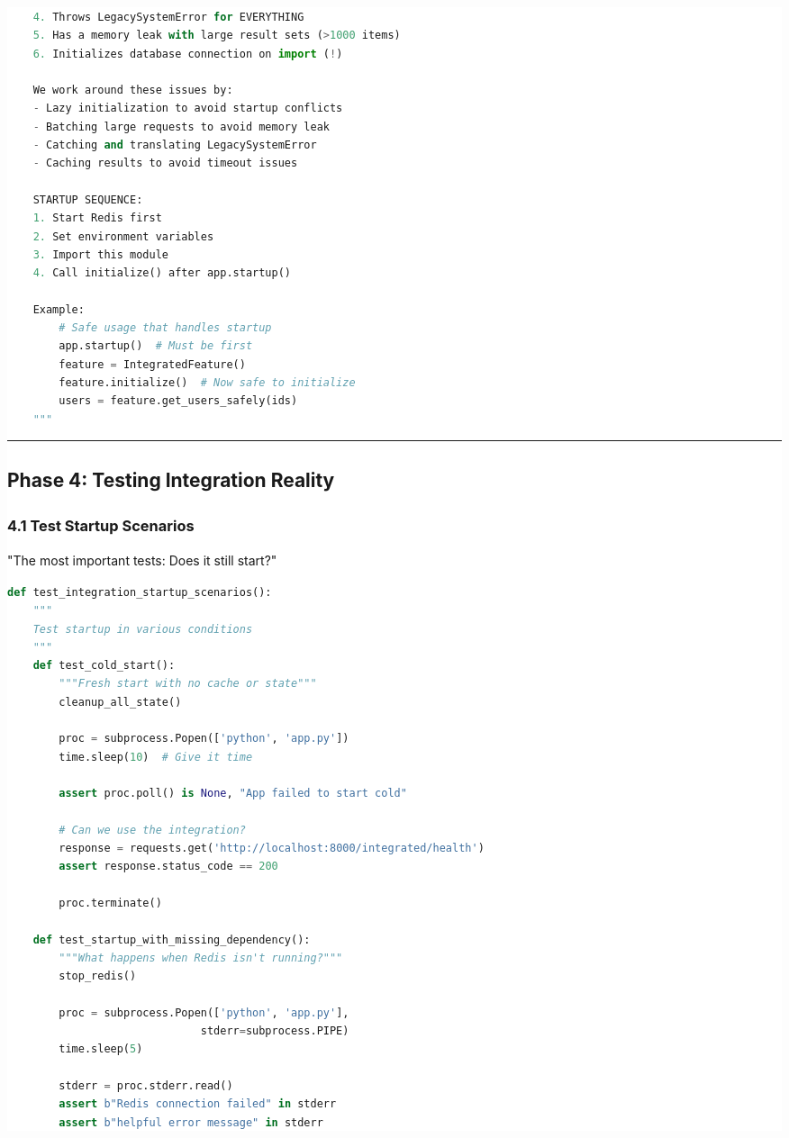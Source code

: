 ```python
    4. Throws LegacySystemError for EVERYTHING
    5. Has a memory leak with large result sets (>1000 items)
    6. Initializes database connection on import (!)
    
    We work around these issues by:
    - Lazy initialization to avoid startup conflicts
    - Batching large requests to avoid memory leak
    - Catching and translating LegacySystemError
    - Caching results to avoid timeout issues
    
    STARTUP SEQUENCE:
    1. Start Redis first
    2. Set environment variables
    3. Import this module
    4. Call initialize() after app.startup()
    
    Example:
        # Safe usage that handles startup
        app.startup()  # Must be first
        feature = IntegratedFeature()
        feature.initialize()  # Now safe to initialize
        users = feature.get_users_safely(ids)
    """
```

---

## Phase 4: Testing Integration Reality

### 4.1 Test Startup Scenarios
"The most important tests: Does it still start?"

```python
def test_integration_startup_scenarios():
    """
    Test startup in various conditions
    """
    def test_cold_start():
        """Fresh start with no cache or state"""
        cleanup_all_state()
        
        proc = subprocess.Popen(['python', 'app.py'])
        time.sleep(10)  # Give it time
        
        assert proc.poll() is None, "App failed to start cold"
        
        # Can we use the integration?
        response = requests.get('http://localhost:8000/integrated/health')
        assert response.status_code == 200
        
        proc.terminate()
    
    def test_startup_with_missing_dependency():
        """What happens when Redis isn't running?"""
        stop_redis()
        
        proc = subprocess.Popen(['python', 'app.py'], 
                              stderr=subprocess.PIPE)
        time.sleep(5)
        
        stderr = proc.stderr.read()
        assert b"Redis connection failed" in stderr
        assert b"helpful error message" in stderr
```